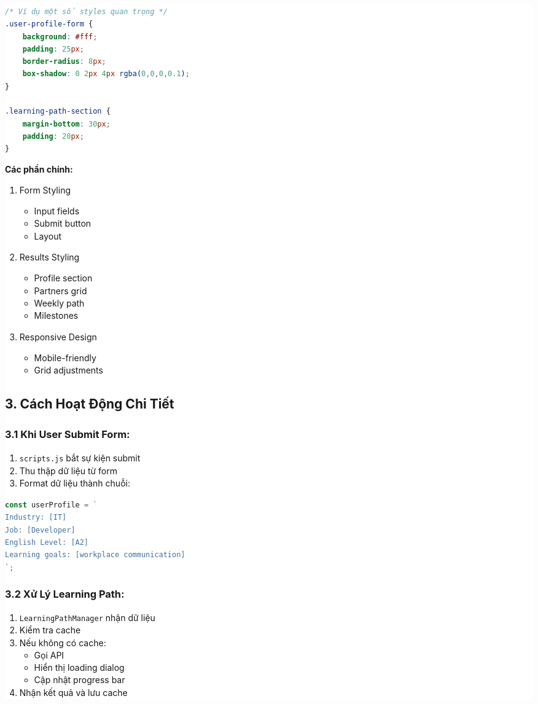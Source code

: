 ```css
/* Ví dụ một số styles quan trọng */
.user-profile-form {
    background: #fff;
    padding: 25px;
    border-radius: 8px;
    box-shadow: 0 2px 4px rgba(0,0,0,0.1);
}

.learning-path-section {
    margin-bottom: 30px;
    padding: 20px;
}
```
**Các phần chính:**
1. Form Styling
   - Input fields
   - Submit button
   - Layout

2. Results Styling
   - Profile section
   - Partners grid
   - Weekly path
   - Milestones

3. Responsive Design
   - Mobile-friendly
   - Grid adjustments

## 3. Cách Hoạt Động Chi Tiết

### 3.1 Khi User Submit Form:
1. `scripts.js` bắt sự kiện submit
2. Thu thập dữ liệu từ form
3. Format dữ liệu thành chuỗi:
```javascript
const userProfile = `
Industry: [IT]
Job: [Developer]
English Level: [A2]
Learning goals: [workplace communication]
`;
```

### 3.2 Xử Lý Learning Path:
1. `LearningPathManager` nhận dữ liệu
2. Kiểm tra cache
3. Nếu không có cache:
   - Gọi API
   - Hiển thị loading dialog
   - Cập nhật progress bar
4. Nhận kết quả và lưu cache

